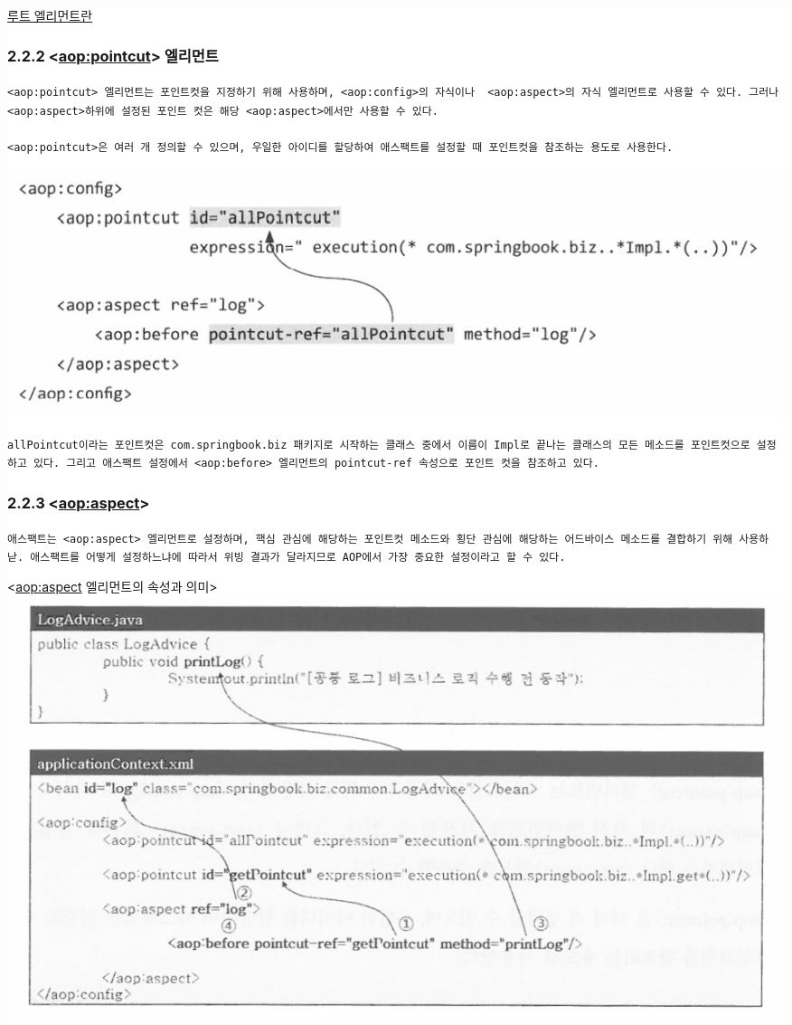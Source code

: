 [루트 엘리먼트란](#루트-엘리먼트)

### 2.2.2 <<aop:pointcut>> 엘리먼트

    <aop:pointcut> 엘리먼트는 포인트컷을 지정하기 위해 사용하며, <aop:config>의 자식이나  <aop:aspect>의 자식 엘리먼트로 사용할 수 있다. 그러나 <aop:aspect>하위에 설정된 포인트 컷은 해당 <aop:aspect>에서만 사용할 수 있다.

    <aop:pointcut>은 여러 개 정의할 수 있으며, 우일한 아이디를 할당하여 애스팩트를 설정할 때 포인트컷을 참조하는 용도로 사용한다.

![Alt text](image-2.png)

    allPointcut이라는 포인트컷은 com.springbook.biz 패키지로 시작하는 클래스 중에서 이름이 Impl로 끝나는 클래스의 모든 메소드를 포인트컷으로 설정하고 있다. 그리고 애스팩트 설정에서 <aop:before> 엘리먼트의 pointcut-ref 속성으로 포인트 컷을 참조하고 있다.

### 2.2.3 <<aop:aspect>>

    애스팩트는 <aop:aspect> 엘리먼트로 설정하며, 핵심 관심에 해당하는 포인트컷 메소드와 횡단 관심에 해당하는 어드바이스 메소드를 결합하기 위해 사용하낟. 애스팩트를 어떻게 설정하느냐에 따라서 위빙 결과가 달라지므로 AOP에서 가장 중요한 설정이라고 할 수 있다.

<<aop:aspect> 엘리먼트의 속성과 의미>
![Alt text](image-3.png)

